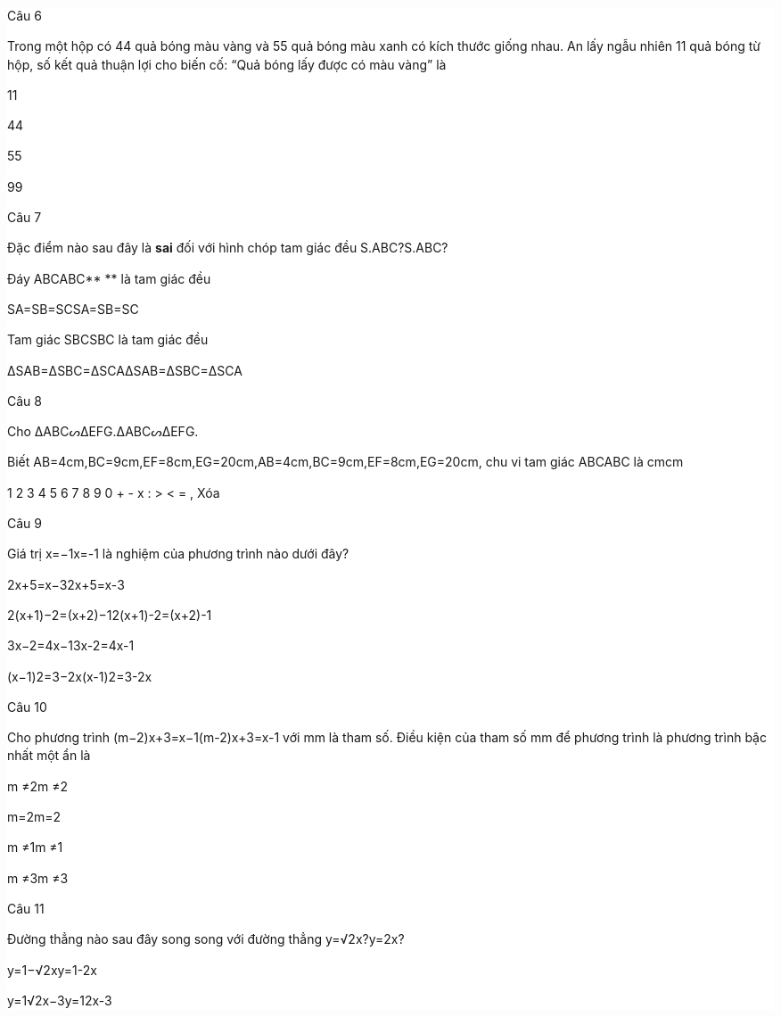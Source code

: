 Câu 6

Trong một hộp có 44 quả bóng màu vàng và 55 quả bóng màu xanh có kích thước giống nhau. An lấy ngẫu nhiên 11 quả bóng từ hộp, số kết quả thuận lợi cho biến cố: “Quả bóng lấy được có màu vàng” là 

11

44

55

99

Câu 7

Đặc điểm nào sau đây là **sai** đối với hình chóp tam giác đều S.ABC?S.ABC?

Đáy ABCABC** ** là tam giác đều

SA=SB=SCSA=SB=SC

Tam giác SBCSBC là tam giác đều

ΔSAB=ΔSBC=ΔSCAΔSAB=ΔSBC=ΔSCA

Câu 8

Cho ΔABCᔕΔEFG.ΔABCᔕΔEFG.

Biết AB=4cm,BC=9cm,EF=8cm,EG=20cm,AB=4cm,BC=9cm,EF=8cm,EG=20cm, chu vi tam giác ABCABC là  cmcm

1 2 3 4 5 6 7 8 9 0 + - x : > < = , Xóa

Câu 9

Giá trị x=−1x=-1 là nghiệm của phương trình nào dưới đây?

2x+5=x−32x+5=x-3

2(x+1)−2=(x+2)−12(x+1)-2=(x+2)-1

3x−2=4x−13x-2=4x-1

(x−1)2=3−2x(x-1)2=3-2x

Câu 10

Cho phương trình (m−2)x+3=x−1(m-2)x+3=x-1 với mm là tham số. Điều kiện của tham số mm để phương trình là phương trình bậc nhất một ẩn là

m ≠2m ≠2

m=2m=2

m ≠1m ≠1

m ≠3m ≠3

Câu 11

Đường thẳng nào sau đây song song với đường thẳng y=√2x?y=2x?

y=1−√2xy=1-2x

y=1√2x−3y=12x-3
